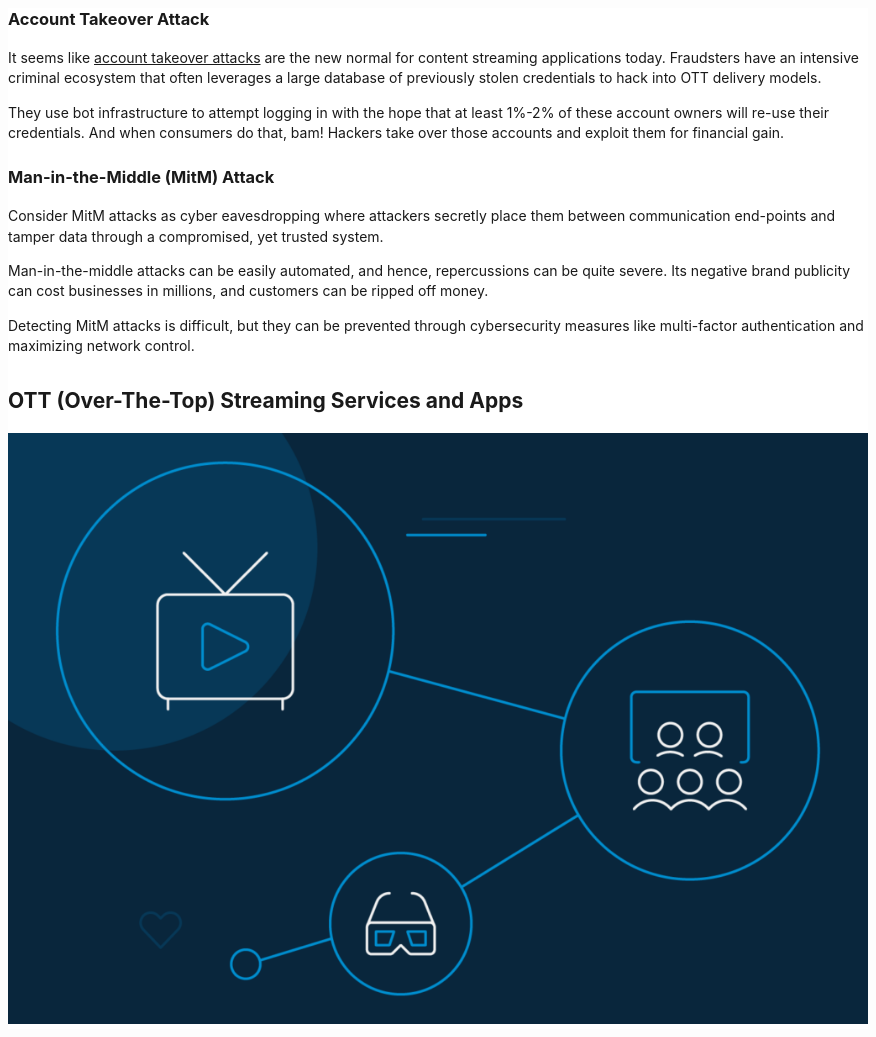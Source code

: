 ### Account Takeover Attack

It seems like [account takeover attacks](https://www.loginradius.com/blog/2020/04/corporate-account-takeover-attacks/) are the new normal for content streaming applications today. Fraudsters have an intensive criminal ecosystem that often leverages a large database of previously stolen credentials to hack into OTT delivery models.

They use bot infrastructure to attempt logging in with the hope that at least 1%-2% of these account owners will re-use their credentials. And when consumers do that, bam! Hackers take over those accounts and exploit them for financial gain.

### Man-in-the-Middle (MitM) Attack

Consider MitM attacks as cyber eavesdropping where attackers secretly place them between communication end-points and tamper data through a compromised, yet trusted system.

Man-in-the-middle attacks can be easily automated, and hence, repercussions can be quite severe. Its negative brand publicity can cost businesses in millions, and customers can be ripped off money.

Detecting MitM attacks is difficult, but they can be prevented through cybersecurity measures like multi-factor authentication and maximizing network control.

## OTT (Over-The-Top) Streaming Services and Apps

![OTT (Over-The-Top) Streaming Services and Apps](OTT-Over-The-Top-Streaming-Services-and-Apps-1024x703.png)
